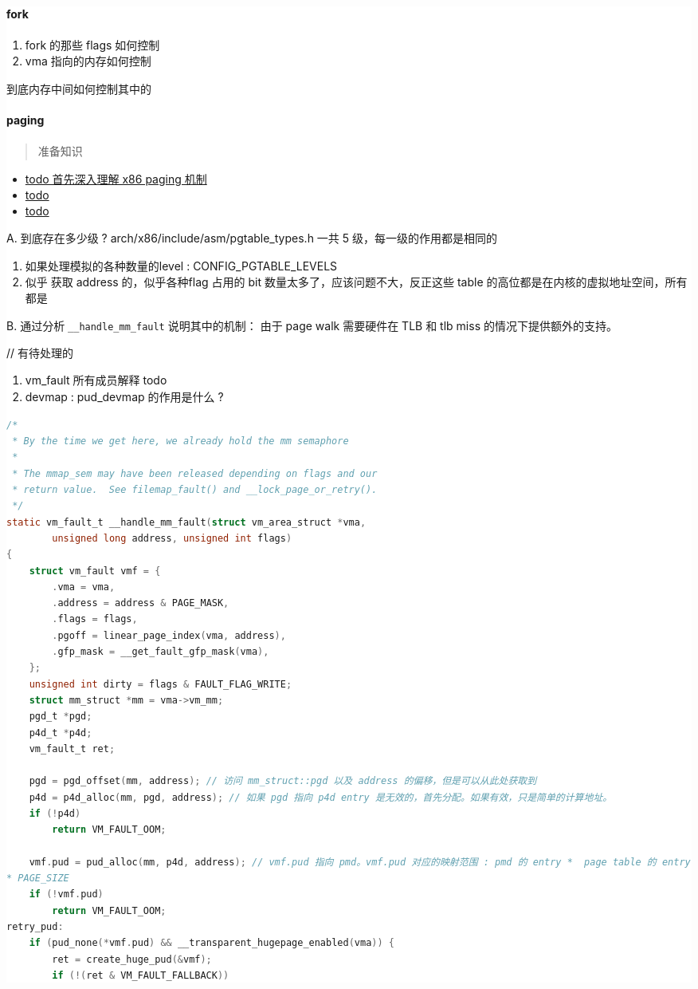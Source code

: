 
#### fork
1. fork 的那些 flags 如何控制
2. vma 指向的内存如何控制

到底内存中间如何控制其中的




#### paging
> 准备知识
- [todo 首先深入理解 x86 paging 机制](https://cirosantilli.com/x86-paging)
- [todo](https://0xax.gitbooks.io/linux-insides/content/Theory/linux-theory-1.html)
- [todo ](https://stackoverflow.com/questions/12557267/linux-kernel-memory-management-paging-levels)

A. 到底存在多少级 ?
arch/x86/include/asm/pgtable_types.h
一共 5 级，每一级的作用都是相同的
1. 如果处理模拟的各种数量的level : CONFIG_PGTABLE_LEVELS
2. 似乎 获取 address 的，似乎各种flag 占用的 bit 数量太多了，应该问题不大，反正这些 table 的高位都是在内核的虚拟地址空间，所有都是


B. 通过分析 `__handle_mm_fault` 说明其中的机制：
由于 page walk 需要硬件在 TLB 和 tlb miss 的情况下提供额外的支持。

// 有待处理的
1. vm_fault 所有成员解释 todo
3. devmap : pud_devmap 的作用是什么 ?


```c
/*
 * By the time we get here, we already hold the mm semaphore
 *
 * The mmap_sem may have been released depending on flags and our
 * return value.  See filemap_fault() and __lock_page_or_retry().
 */
static vm_fault_t __handle_mm_fault(struct vm_area_struct *vma,
		unsigned long address, unsigned int flags)
{
	struct vm_fault vmf = {
		.vma = vma,
		.address = address & PAGE_MASK,
		.flags = flags,
		.pgoff = linear_page_index(vma, address),
		.gfp_mask = __get_fault_gfp_mask(vma),
	};
	unsigned int dirty = flags & FAULT_FLAG_WRITE;
	struct mm_struct *mm = vma->vm_mm;
	pgd_t *pgd;
	p4d_t *p4d;
	vm_fault_t ret;

	pgd = pgd_offset(mm, address); // 访问 mm_struct::pgd 以及 address 的偏移，但是可以从此处获取到
	p4d = p4d_alloc(mm, pgd, address); // 如果 pgd 指向 p4d entry 是无效的，首先分配。如果有效，只是简单的计算地址。
	if (!p4d)
		return VM_FAULT_OOM;

	vmf.pud = pud_alloc(mm, p4d, address); // vmf.pud 指向 pmd。vmf.pud 对应的映射范围 : pmd 的 entry *  page table 的 entry * PAGE_SIZE
	if (!vmf.pud)
		return VM_FAULT_OOM;
retry_pud:
	if (pud_none(*vmf.pud) && __transparent_hugepage_enabled(vma)) {
		ret = create_huge_pud(&vmf);
		if (!(ret & VM_FAULT_FALLBACK))
```